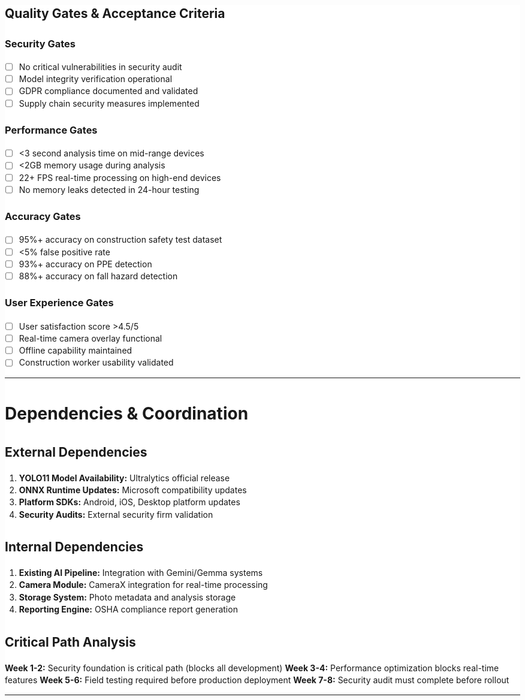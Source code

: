 ## Quality Gates & Acceptance Criteria

### Security Gates
- [ ] No critical vulnerabilities in security audit
- [ ] Model integrity verification operational
- [ ] GDPR compliance documented and validated
- [ ] Supply chain security measures implemented

### Performance Gates
- [ ] <3 second analysis time on mid-range devices
- [ ] <2GB memory usage during analysis
- [ ] 22+ FPS real-time processing on high-end devices
- [ ] No memory leaks detected in 24-hour testing

### Accuracy Gates
- [ ] 95%+ accuracy on construction safety test dataset
- [ ] <5% false positive rate
- [ ] 93%+ accuracy on PPE detection
- [ ] 88%+ accuracy on fall hazard detection

### User Experience Gates
- [ ] User satisfaction score >4.5/5
- [ ] Real-time camera overlay functional
- [ ] Offline capability maintained
- [ ] Construction worker usability validated

---

# Dependencies & Coordination

## External Dependencies
1. **YOLO11 Model Availability:** Ultralytics official release
2. **ONNX Runtime Updates:** Microsoft compatibility updates
3. **Platform SDKs:** Android, iOS, Desktop platform updates
4. **Security Audits:** External security firm validation

## Internal Dependencies
1. **Existing AI Pipeline:** Integration with Gemini/Gemma systems
2. **Camera Module:** CameraX integration for real-time processing
3. **Storage System:** Photo metadata and analysis storage
4. **Reporting Engine:** OSHA compliance report generation

## Critical Path Analysis
**Week 1-2:** Security foundation is critical path (blocks all development)
**Week 3-4:** Performance optimization blocks real-time features
**Week 5-6:** Field testing required before production deployment
**Week 7-8:** Security audit must complete before rollout

---